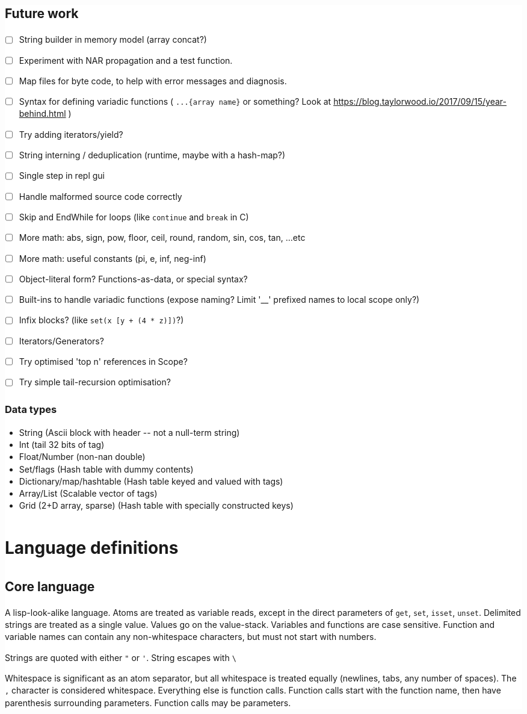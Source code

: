 ## Future work

* [ ] String builder in memory model (array concat?)
* [ ] Experiment with NAR propagation and a test function.
* [ ] Map files for byte code, to help with error messages and diagnosis.
* [ ] Syntax for defining variadic functions ( `...{array name}` or something? Look at https://blog.taylorwood.io/2017/09/15/year-behind.html )

* [ ] Try adding iterators/yield?

* [ ] String interning / deduplication (runtime, maybe with a hash-map?)

* [ ] Single step in repl gui
* [ ] Handle malformed source code correctly
* [ ] Skip and EndWhile for loops (like `continue` and `break` in C)
* [ ] More math: abs, sign, pow, floor, ceil, round, random, sin, cos, tan, ...etc
* [ ] More math: useful constants (pi, e, inf, neg-inf)
* [ ] Object-literal form? Functions-as-data, or special syntax?
* [ ] Built-ins to handle variadic functions (expose naming? Limit '__' prefixed names to local scope only?)
* [ ] Infix blocks? (like `set(x [y + (4 * z)])`?)
* [ ] Iterators/Generators?
* [ ] Try optimised 'top n' references in Scope?
* [ ] Try simple tail-recursion optimisation?

### Data types

* String                      (Ascii block with header -- not a null-term string)
* Int                         (tail 32 bits of tag)
* Float/Number                (non-nan double)
* Set/flags                   (Hash table with dummy contents)
* Dictionary/map/hashtable    (Hash table keyed and valued with tags)
* Array/List                  (Scalable vector of tags)
* Grid (2+D array, sparse)    (Hash table with specially constructed keys)

# Language definitions

## Core language

A lisp-look-alike language. Atoms are treated as variable reads, except in the direct parameters of `get`, `set`, `isset`, `unset`.
Delimited strings are treated as a single value.
Values go on the value-stack. Variables and functions are case sensitive.
Function and variable names can contain any non-whitespace characters, but must not start with numbers.

Strings are quoted with either `"` or `'`. String escapes with `\`

Whitespace is significant as an atom separator, but all whitespace is treated equally (newlines, tabs, any number of spaces).
The `,` character is considered whitespace.
Everything else is function calls. Function calls start with the function name, then have parenthesis surrounding parameters.
Function calls may be parameters.
